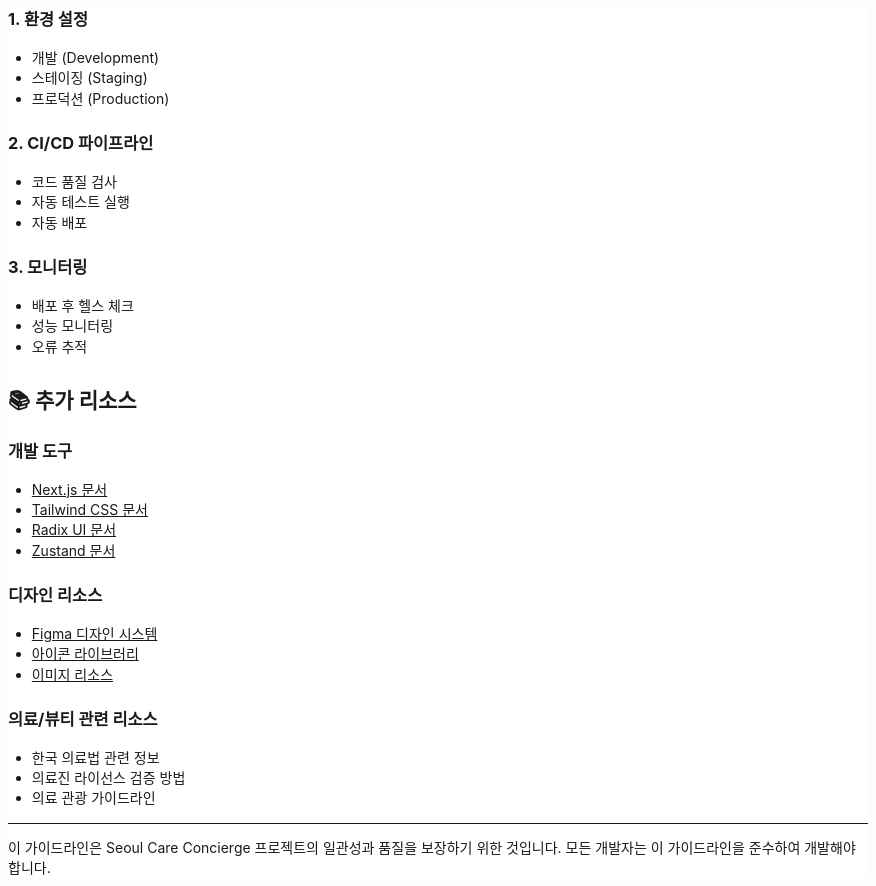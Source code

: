 ### 1. 환경 설정
- 개발 (Development)
- 스테이징 (Staging)
- 프로덕션 (Production)

### 2. CI/CD 파이프라인
- 코드 품질 검사
- 자동 테스트 실행
- 자동 배포

### 3. 모니터링
- 배포 후 헬스 체크
- 성능 모니터링
- 오류 추적

## 📚 추가 리소스

### 개발 도구
- [Next.js 문서](https://nextjs.org/docs)
- [Tailwind CSS 문서](https://tailwindcss.com/docs)
- [Radix UI 문서](https://www.radix-ui.com/)
- [Zustand 문서](https://zustand-demo.pmnd.rs/)

### 디자인 리소스
- [Figma 디자인 시스템](링크)
- [아이콘 라이브러리](https://lucide.dev/)
- [이미지 리소스](링크)

### 의료/뷰티 관련 리소스
- 한국 의료법 관련 정보
- 의료진 라이선스 검증 방법
- 의료 관광 가이드라인

---

이 가이드라인은 Seoul Care Concierge 프로젝트의 일관성과 품질을 보장하기 위한 것입니다. 모든 개발자는 이 가이드라인을 준수하여 개발해야 합니다.
